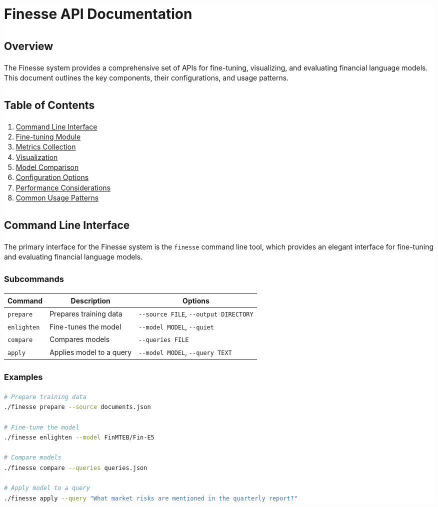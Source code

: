 # Finesse API Documentation

## Overview

The Finesse system provides a comprehensive set of APIs for fine-tuning, visualizing, and evaluating financial language models. This document outlines the key components, their configurations, and usage patterns.

## Table of Contents

1. [Command Line Interface](#command-line-interface)
2. [Fine-tuning Module](#fine-tuning-module)
3. [Metrics Collection](#metrics-collection)
4. [Visualization](#visualization)
5. [Model Comparison](#model-comparison)
6. [Configuration Options](#configuration-options)
7. [Performance Considerations](#performance-considerations)
8. [Common Usage Patterns](#common-usage-patterns)

## Command Line Interface

The primary interface for the Finesse system is the `finesse` command line tool, which provides an elegant interface for fine-tuning and evaluating financial language models.

### Subcommands

| Command | Description | Options |
|---------|-------------|---------|
| `prepare` | Prepares training data | `--source FILE`, `--output DIRECTORY` |
| `enlighten` | Fine-tunes the model | `--model MODEL`, `--quiet` |
| `compare` | Compares models | `--queries FILE` |
| `apply` | Applies model to a query | `--model MODEL`, `--query TEXT` |

### Examples

```bash
# Prepare training data
./finesse prepare --source documents.json

# Fine-tune the model
./finesse enlighten --model FinMTEB/Fin-E5

# Compare models
./finesse compare --queries queries.json

# Apply model to a query
./finesse apply --query "What market risks are mentioned in the quarterly report?"
```
